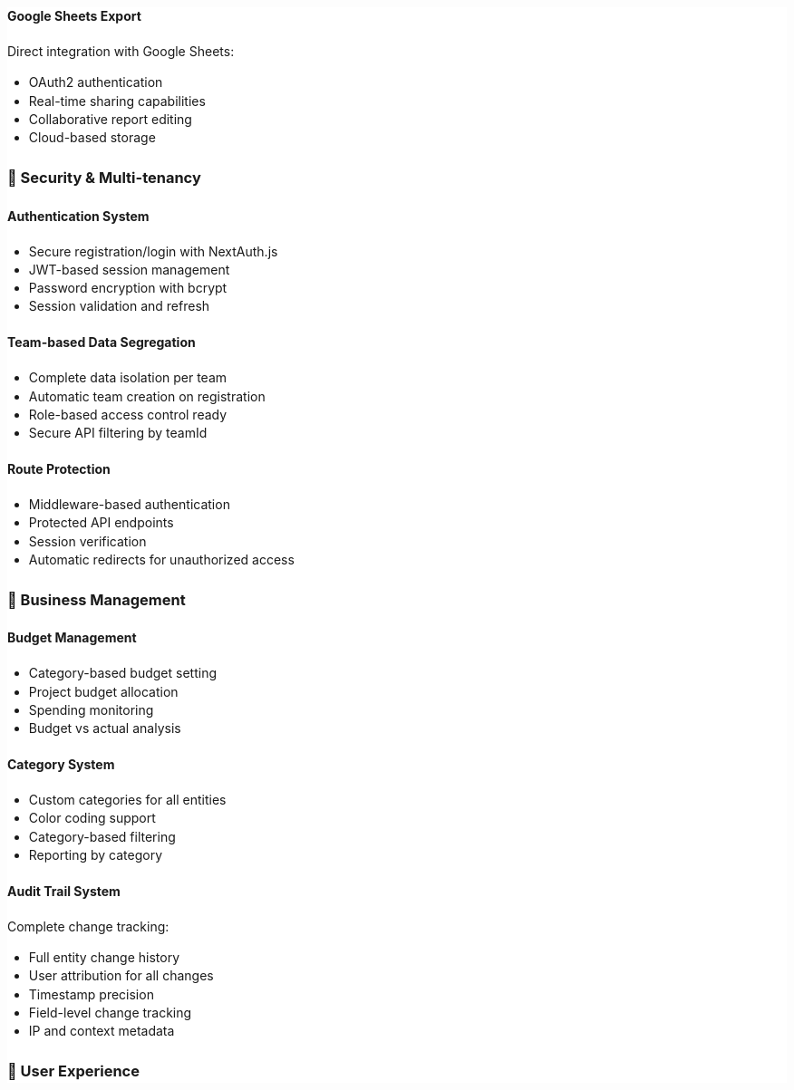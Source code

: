 #### Google Sheets Export
Direct integration with Google Sheets:
- OAuth2 authentication
- Real-time sharing capabilities
- Collaborative report editing
- Cloud-based storage

### 🔐 Security & Multi-tenancy

#### Authentication System
- Secure registration/login with NextAuth.js
- JWT-based session management
- Password encryption with bcrypt
- Session validation and refresh

#### Team-based Data Segregation
- Complete data isolation per team
- Automatic team creation on registration
- Role-based access control ready
- Secure API filtering by teamId

#### Route Protection
- Middleware-based authentication
- Protected API endpoints
- Session verification
- Automatic redirects for unauthorized access

### 💼 Business Management

#### Budget Management
- Category-based budget setting
- Project budget allocation
- Spending monitoring
- Budget vs actual analysis

#### Category System
- Custom categories for all entities
- Color coding support
- Category-based filtering
- Reporting by category

#### Audit Trail System
Complete change tracking:
- Full entity change history
- User attribution for all changes
- Timestamp precision
- Field-level change tracking
- IP and context metadata

### 🎯 User Experience

